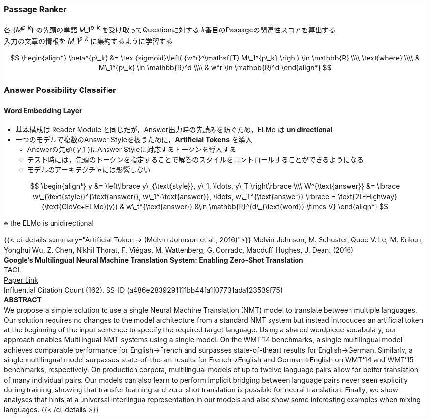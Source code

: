 ### Passage Ranker
各 $\lbrace M^{p\_k} \rbrace$ の先頭の単語 $M\_1^{p\_k}$ を受け取ってQuestionに対する $k$番目のPassageの関連性スコアを算出する  
入力の文章の情報を $M\_1^{p\_k}$ に集約するように学習する

$$
\begin{align*}
  \beta^{p\_k} &= \text{sigmoid}\left( {w^r}^\mathsf{T} M\_1^{p\_k} \right) \in \mathbb{R} \\\\
  \text{where} \\\\
  & M\_1^{p\_k} \in \mathbb{R}^d \\\\
  & w^r \in \mathbb{R}^d
\end{align*}
$$

### Answer Possibility Classifier

#### Word Embedding Layer
- 基本構成は Reader Module と同じだが，Answer出力時の先読みを防ぐため，ELMo は **unidirectional**
- 一つのモデルで複数のAnswer Styleを扱うために，**Artificial Tokens** を導入
  - Answerの先頭( $y\_1$ )にAnswer Styleに対応するトークンを導入する
  - テスト時には，先頭のトークンを指定することで解答のスタイルをコントロールすることができるようになる
  - モデルのアーキテクチャには影響しない

$$
\begin{align*}
  y &= \left\lbrace y\_{\text{style}}, y\_1, \ldots, y\_T \right\rbrace \\\\
  W^{\text{answer}} &= \lbrace w\_{\text{style}}^{\text{answer}}, w\_1^{\text{answer}}, \ldots, w\_T^{\text{answer}} \rbrace = \text{2L-Highway}(\text{GloVe+ELMo}(y)) & w\_t^{\text{answer}} &\in \mathbb{R}^{d\_{\text{word}} \times V}
\end{align*}
$$

※ the ELMo is unidirectional

{{< ci-details summary="Artificial Token $\rightarrow$ (Melvin Johnson et al., 2016)">}}
Melvin Johnson, M. Schuster, Quoc V. Le, M. Krikun, Yonghui Wu, Z. Chen, Nikhil Thorat, F. Viégas, M. Wattenberg, G. Corrado, Macduff Hughes, J. Dean. (2016)  
**Google’s Multilingual Neural Machine Translation System: Enabling Zero-Shot Translation**  
TACL  
[Paper Link](https://www.semanticscholar.org/paper/a486e2839291111bb44fa1f07731ada123539f75)  
Influential Citation Count (162), SS-ID (a486e2839291111bb44fa1f07731ada123539f75)  
**ABSTRACT**  
We propose a simple solution to use a single Neural Machine Translation (NMT) model to translate between multiple languages. Our solution requires no changes to the model architecture from a standard NMT system but instead introduces an artificial token at the beginning of the input sentence to specify the required target language. Using a shared wordpiece vocabulary, our approach enables Multilingual NMT systems using a single model. On the WMT’14 benchmarks, a single multilingual model achieves comparable performance for English→French and surpasses state-of-theart results for English→German. Similarly, a single multilingual model surpasses state-of-the-art results for French→English and German→English on WMT’14 and WMT’15 benchmarks, respectively. On production corpora, multilingual models of up to twelve language pairs allow for better translation of many individual pairs. Our models can also learn to perform implicit bridging between language pairs never seen explicitly during training, showing that transfer learning and zero-shot translation is possible for neural translation. Finally, we show analyses that hints at a universal interlingua representation in our models and also show some interesting examples when mixing languages.
{{< /ci-details >}}
